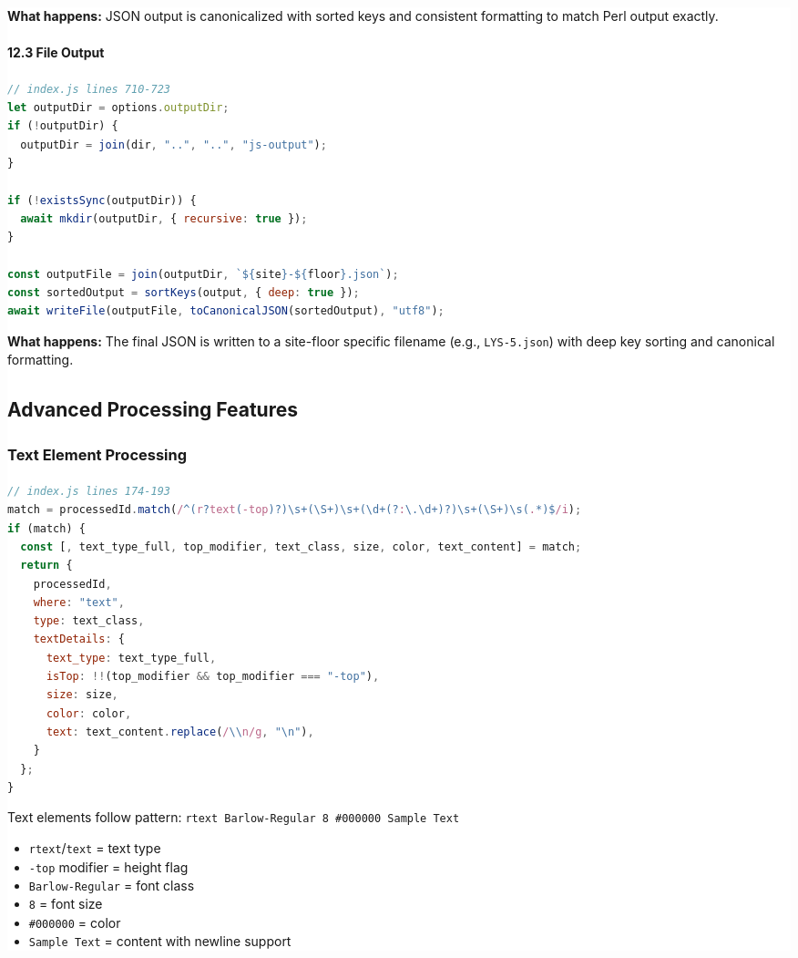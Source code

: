 **What happens:** JSON output is canonicalized with sorted keys and consistent formatting to match Perl output exactly.

#### 12.3 File Output
```javascript
// index.js lines 710-723
let outputDir = options.outputDir;
if (!outputDir) {
  outputDir = join(dir, "..", "..", "js-output");
}

if (!existsSync(outputDir)) {
  await mkdir(outputDir, { recursive: true });
}

const outputFile = join(outputDir, `${site}-${floor}.json`);
const sortedOutput = sortKeys(output, { deep: true });
await writeFile(outputFile, toCanonicalJSON(sortedOutput), "utf8");
```

**What happens:** The final JSON is written to a site-floor specific filename (e.g., `LYS-5.json`) with deep key sorting and canonical formatting.

## Advanced Processing Features

### Text Element Processing
```javascript
// index.js lines 174-193
match = processedId.match(/^(r?text(-top)?)\s+(\S+)\s+(\d+(?:\.\d+)?)\s+(\S+)\s(.*)$/i);
if (match) {
  const [, text_type_full, top_modifier, text_class, size, color, text_content] = match;
  return {
    processedId,
    where: "text",
    type: text_class,
    textDetails: {
      text_type: text_type_full,
      isTop: !!(top_modifier && top_modifier === "-top"),
      size: size,
      color: color,
      text: text_content.replace(/\\n/g, "\n"),
    }
  };
}
```

Text elements follow pattern: `rtext Barlow-Regular 8 #000000 Sample Text`
- `rtext`/`text` = text type
- `-top` modifier = height flag
- `Barlow-Regular` = font class
- `8` = font size
- `#000000` = color
- `Sample Text` = content with newline support
